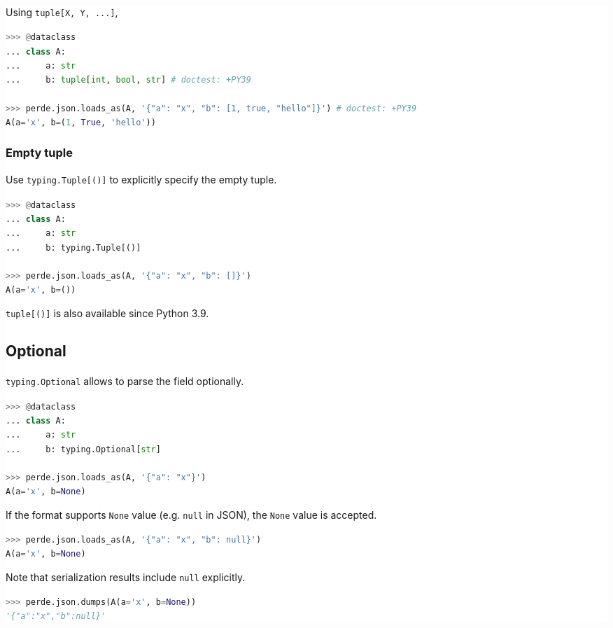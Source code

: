 Using `tuple[X, Y, ...]`,

```python
>>> @dataclass
... class A:
...     a: str
...     b: tuple[int, bool, str] # doctest: +PY39

>>> perde.json.loads_as(A, '{"a": "x", "b": [1, true, "hello"]}') # doctest: +PY39
A(a='x', b=(1, True, 'hello'))

```

### Empty tuple

Use `typing.Tuple[()]` to explicitly specify the empty tuple.

```python
>>> @dataclass
... class A:
...     a: str
...     b: typing.Tuple[()]

>>> perde.json.loads_as(A, '{"a": "x", "b": []}')
A(a='x', b=())

```

`tuple[()]` is also available since Python 3.9.

## Optional

`typing.Optional` allows to parse the field optionally.

```python
>>> @dataclass
... class A:
...     a: str
...     b: typing.Optional[str]

>>> perde.json.loads_as(A, '{"a": "x"}')
A(a='x', b=None)

```

If the format supports `None` value (e.g. `null` in JSON), the `None` value is accepted.

```python
>>> perde.json.loads_as(A, '{"a": "x", "b": null}')
A(a='x', b=None)

```

Note that serialization results include `null` explicitly.

```python
>>> perde.json.dumps(A(a='x', b=None))
'{"a":"x","b":null}'

```
